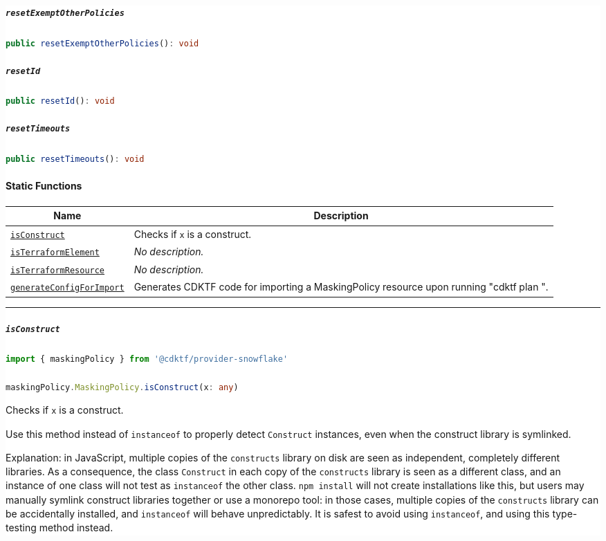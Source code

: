 ##### `resetExemptOtherPolicies` <a name="resetExemptOtherPolicies" id="@cdktf/provider-snowflake.maskingPolicy.MaskingPolicy.resetExemptOtherPolicies"></a>

```typescript
public resetExemptOtherPolicies(): void
```

##### `resetId` <a name="resetId" id="@cdktf/provider-snowflake.maskingPolicy.MaskingPolicy.resetId"></a>

```typescript
public resetId(): void
```

##### `resetTimeouts` <a name="resetTimeouts" id="@cdktf/provider-snowflake.maskingPolicy.MaskingPolicy.resetTimeouts"></a>

```typescript
public resetTimeouts(): void
```

#### Static Functions <a name="Static Functions" id="Static Functions"></a>

| **Name** | **Description** |
| --- | --- |
| <code><a href="#@cdktf/provider-snowflake.maskingPolicy.MaskingPolicy.isConstruct">isConstruct</a></code> | Checks if `x` is a construct. |
| <code><a href="#@cdktf/provider-snowflake.maskingPolicy.MaskingPolicy.isTerraformElement">isTerraformElement</a></code> | *No description.* |
| <code><a href="#@cdktf/provider-snowflake.maskingPolicy.MaskingPolicy.isTerraformResource">isTerraformResource</a></code> | *No description.* |
| <code><a href="#@cdktf/provider-snowflake.maskingPolicy.MaskingPolicy.generateConfigForImport">generateConfigForImport</a></code> | Generates CDKTF code for importing a MaskingPolicy resource upon running "cdktf plan <stack-name>". |

---

##### `isConstruct` <a name="isConstruct" id="@cdktf/provider-snowflake.maskingPolicy.MaskingPolicy.isConstruct"></a>

```typescript
import { maskingPolicy } from '@cdktf/provider-snowflake'

maskingPolicy.MaskingPolicy.isConstruct(x: any)
```

Checks if `x` is a construct.

Use this method instead of `instanceof` to properly detect `Construct`
instances, even when the construct library is symlinked.

Explanation: in JavaScript, multiple copies of the `constructs` library on
disk are seen as independent, completely different libraries. As a
consequence, the class `Construct` in each copy of the `constructs` library
is seen as a different class, and an instance of one class will not test as
`instanceof` the other class. `npm install` will not create installations
like this, but users may manually symlink construct libraries together or
use a monorepo tool: in those cases, multiple copies of the `constructs`
library can be accidentally installed, and `instanceof` will behave
unpredictably. It is safest to avoid using `instanceof`, and using
this type-testing method instead.
